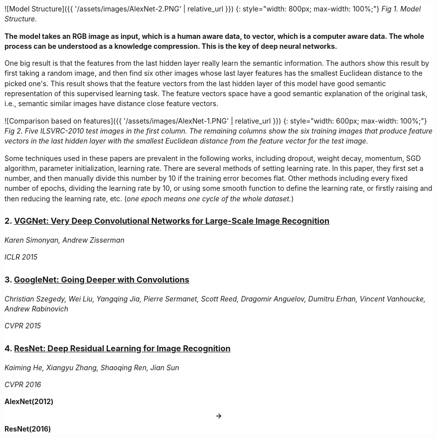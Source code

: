 ![Model Structure]({{ '/assets/images/AlexNet-2.PNG' | relative_url }})
{: style="width: 800px; max-width: 100%;"}
*Fig 1. Model Structure.*

**The model takes an RGB image as input, which is a human aware data, to vector, which is a computer aware data. The whole process can be understood as a knowledge compression. This is the key of deep neural networks.**

One big result is that the features from the last hidden layer really learn the semantic information. The authors show this result by first taking a random image, and then find six other images whose last layer features has the smallest Euclidean distance to the picked one's. This result shows that the feature vectors from the last hidden layer of this model have good semantic representation of this supervised learning task. The feature vectors space have a good semantic explanation of the original task, i.e., semantic similar images have distance close feature vectors.

![Comparison based on features]({{ '/assets/images/AlexNet-1.PNG' | relative_url }})
{: style="width: 600px; max-width: 100%;"}
*Fig 2. Five ILSVRC-2010 test images in the first column. The remaining columns show the six training images that produce feature vectors in the last hidden layer with the smallest Euclidean distance from the feature vector for the test image.*

Some techniques used in these papers are prevalent in the following works, including dropout, weight decay, momentum, SGD algorithm, parameter initialization, learning rate. There are several methods of setting learning rate. In this paper, they first set a number, and then manually divide this number by 10 if the training error becomes flat. Other methods including every fixed number of epochs, dividing the learning rate by 10, or using some smooth function to define the learning rate, or firstly raising and then reducing the learning rate, etc. (*one epoch means one cycle of the whole dataset.*)


### 2. [VGGNet: Very Deep Convolutional Networks for Large-Scale Image Recognition](https://arxiv.org/pdf/1409.1556.pdf)
*Karen Simonyan, Andrew Zisserman*

*ICLR 2015*


### 3. [GoogleNet: Going Deeper with Convolutions](https://arxiv.org/pdf/1409.4842.pdf)
*Christian Szegedy, Wei Liu, Yangqing Jia, Pierre Sermanet, Scott Reed, Dragomir Anguelov, Dumitru Erhan, Vincent Vanhoucke, Andrew Rabinovich*

*CVPR 2015*


### 4. [ResNet: Deep Residual Learning for Image Recognition](https://www.cv-foundation.org/openaccess/content_cvpr_2016/papers/He_Deep_Residual_Learning_CVPR_2016_paper.pdf)
*Kaiming He, Xiangyu Zhang, Shaoqing Ren, Jian Sun*

*CVPR 2016*

**AlexNet(2012) $$\rightarrow$$ ResNet(2016)**
